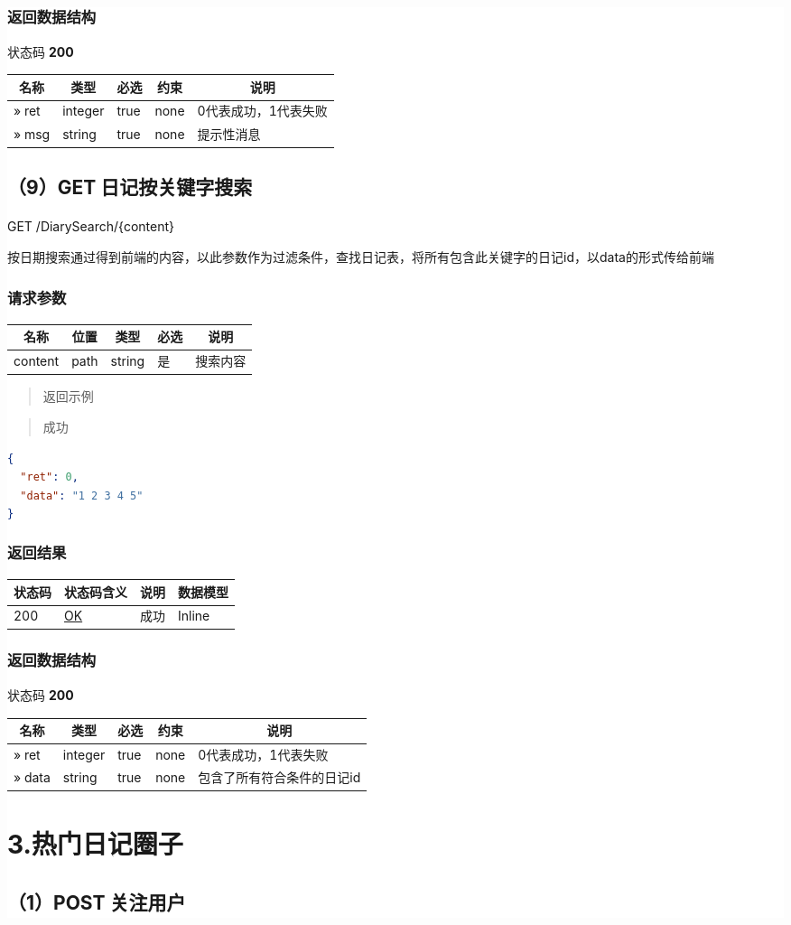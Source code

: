 ### 返回数据结构

状态码 **200**

| 名称  | 类型    | 必选 | 约束 | 说明                 |
| ----- | ------- | ---- | ---- | -------------------- |
| » ret | integer | true | none | 0代表成功，1代表失败 |
| » msg | string  | true | none | 提示性消息           |

## （9）GET 日记按关键字搜索

GET /DiarySearch/{content}

按日期搜索通过得到前端的内容，以此参数作为过滤条件，查找日记表，将所有包含此关键字的日记id，以data的形式传给前端

### 请求参数

| 名称    | 位置 | 类型   | 必选 | 说明     |
| ------- | ---- | ------ | ---- | -------- |
| content | path | string | 是   | 搜索内容 |

> 返回示例

> 成功

```json
{
  "ret": 0,
  "data": "1 2 3 4 5"
}
```

### 返回结果

| 状态码 | 状态码含义                                              | 说明 | 数据模型 |
| ------ | ------------------------------------------------------- | ---- | -------- |
| 200    | [OK](https://tools.ietf.org/html/rfc7231#section-6.3.1) | 成功 | Inline   |

### 返回数据结构

状态码 **200**

| 名称   | 类型    | 必选 | 约束 | 说明                       |
| ------ | ------- | ---- | ---- | -------------------------- |
| » ret  | integer | true | none | 0代表成功，1代表失败       |
| » data | string  | true | none | 包含了所有符合条件的日记id |

# 3.热门日记圈子

## （1）POST 关注用户
